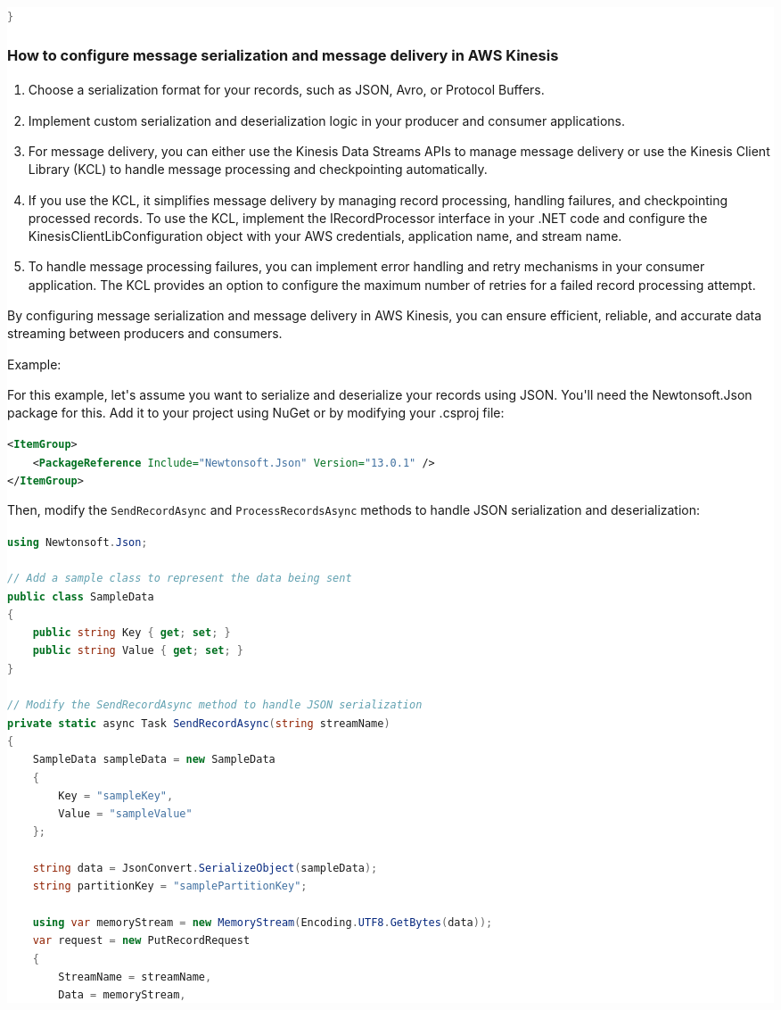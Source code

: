 ```csharp
}
```

### How to configure message serialization and message delivery in AWS Kinesis

1. Choose a serialization format for your records, such as JSON, Avro, or Protocol Buffers.
2. Implement custom serialization and deserialization logic in your producer and consumer applications.
3. For message delivery, you can either use the Kinesis Data Streams APIs to manage message delivery or use the Kinesis Client Library (KCL) to handle message processing and checkpointing automatically.

4. If you use the KCL, it simplifies message delivery by managing record processing, handling failures, and checkpointing processed records. To use the KCL, implement the IRecordProcessor interface in your .NET code and configure the KinesisClientLibConfiguration object with your AWS credentials, application name, and stream name.

5. To handle message processing failures, you can implement error handling and retry mechanisms in your consumer application. The KCL provides an option to configure the maximum number of retries for a failed record processing attempt.

By configuring message serialization and message delivery in AWS Kinesis, you can ensure efficient, reliable, and accurate data streaming between producers and consumers.

Example:

For this example, let's assume you want to serialize and deserialize your records using JSON. You'll need the Newtonsoft.Json package for this. Add it to your project using NuGet or by modifying your .csproj file:

```xml
<ItemGroup>
    <PackageReference Include="Newtonsoft.Json" Version="13.0.1" />
</ItemGroup>
```

Then, modify the `SendRecordAsync` and `ProcessRecordsAsync` methods to handle JSON serialization and deserialization:

```csharp
using Newtonsoft.Json;

// Add a sample class to represent the data being sent
public class SampleData
{
    public string Key { get; set; }
    public string Value { get; set; }
}

// Modify the SendRecordAsync method to handle JSON serialization
private static async Task SendRecordAsync(string streamName)
{
    SampleData sampleData = new SampleData
    {
        Key = "sampleKey",
        Value = "sampleValue"
    };

    string data = JsonConvert.SerializeObject(sampleData);
    string partitionKey = "samplePartitionKey";

    using var memoryStream = new MemoryStream(Encoding.UTF8.GetBytes(data));
    var request = new PutRecordRequest
    {
        StreamName = streamName,
        Data = memoryStream,
```